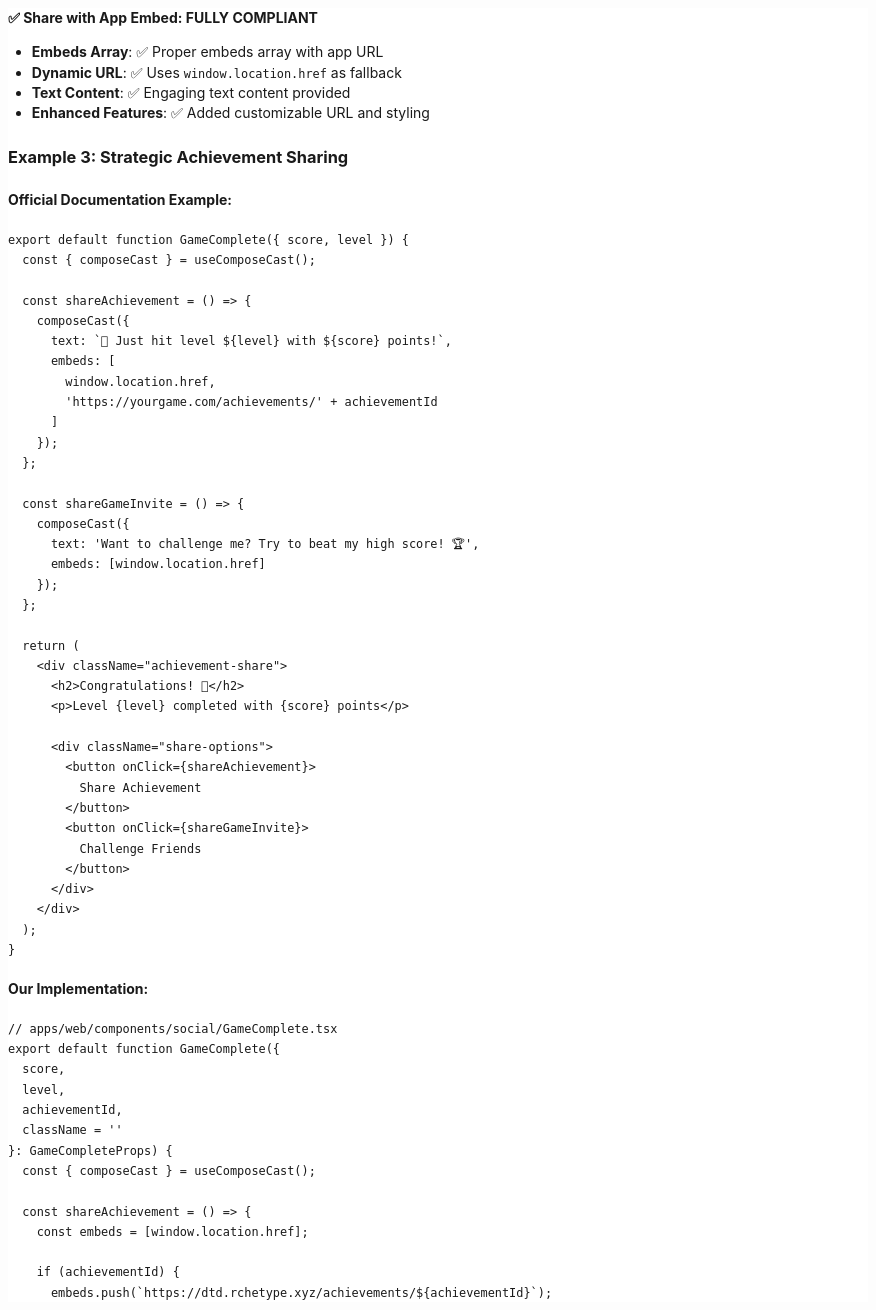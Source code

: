 **✅ Share with App Embed: FULLY COMPLIANT**
- **Embeds Array**: ✅ Proper embeds array with app URL
- **Dynamic URL**: ✅ Uses `window.location.href` as fallback
- **Text Content**: ✅ Engaging text content provided
- **Enhanced Features**: ✅ Added customizable URL and styling

### **Example 3: Strategic Achievement Sharing**

#### **Official Documentation Example:**
```tsx
export default function GameComplete({ score, level }) {
  const { composeCast } = useComposeCast();

  const shareAchievement = () => {
    composeCast({
      text: `🎉 Just hit level ${level} with ${score} points!`,
      embeds: [
        window.location.href,
        'https://yourgame.com/achievements/' + achievementId
      ]
    });
  };

  const shareGameInvite = () => {
    composeCast({
      text: 'Want to challenge me? Try to beat my high score! 🏆',
      embeds: [window.location.href]
    });
  };

  return (
    <div className="achievement-share">
      <h2>Congratulations! 🎉</h2>
      <p>Level {level} completed with {score} points</p>
      
      <div className="share-options">
        <button onClick={shareAchievement}>
          Share Achievement
        </button>
        <button onClick={shareGameInvite}>
          Challenge Friends
        </button>
      </div>
    </div>
  );
}
```

#### **Our Implementation:**
```tsx
// apps/web/components/social/GameComplete.tsx
export default function GameComplete({ 
  score, 
  level, 
  achievementId,
  className = '' 
}: GameCompleteProps) {
  const { composeCast } = useComposeCast();

  const shareAchievement = () => {
    const embeds = [window.location.href];
    
    if (achievementId) {
      embeds.push(`https://dtd.rchetype.xyz/achievements/${achievementId}`);
```